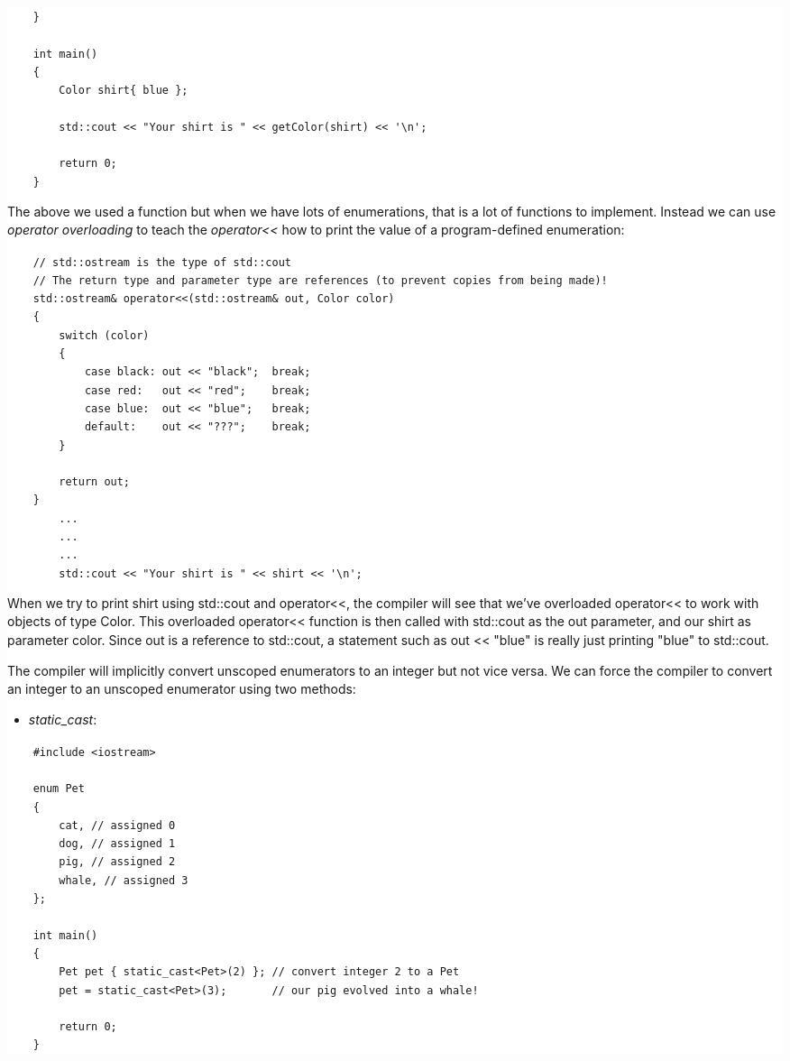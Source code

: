 ```
    }

    int main()
    {
        Color shirt{ blue };

        std::cout << "Your shirt is " << getColor(shirt) << '\n';

        return 0;
    }
```

The above we used a function but when we have lots of enumerations, that is a lot of functions to implement. Instead we can use *operator overloading* to teach the *operator<<* how to print the value of a program-defined enumeration:

```
    // std::ostream is the type of std::cout
    // The return type and parameter type are references (to prevent copies from being made)!
    std::ostream& operator<<(std::ostream& out, Color color)
    {
        switch (color)
        {
            case black: out << "black";  break;
            case red:   out << "red";    break;
            case blue:  out << "blue";   break;
            default:    out << "???";    break;
        }

        return out;
    }
        ...
        ...
        ...
        std::cout << "Your shirt is " << shirt << '\n';
```
When we try to print shirt using std::cout and operator<<, the compiler will see that we’ve overloaded operator<< to work with objects of type Color. This overloaded operator<< function is then called with std::cout as the out parameter, and our shirt as parameter color. Since out is a reference to std::cout, a statement such as out << "blue" is really just printing "blue" to std::cout.

The compiler will implicitly convert unscoped enumerators to an integer but not vice versa. We can force the compiler to convert an integer to an unscoped enumerator using two methods:

- *static_cast*:

```
    #include <iostream>

    enum Pet
    {
        cat, // assigned 0
        dog, // assigned 1
        pig, // assigned 2
        whale, // assigned 3
    };

    int main()
    {
        Pet pet { static_cast<Pet>(2) }; // convert integer 2 to a Pet
        pet = static_cast<Pet>(3);       // our pig evolved into a whale!

        return 0;
    }
```
